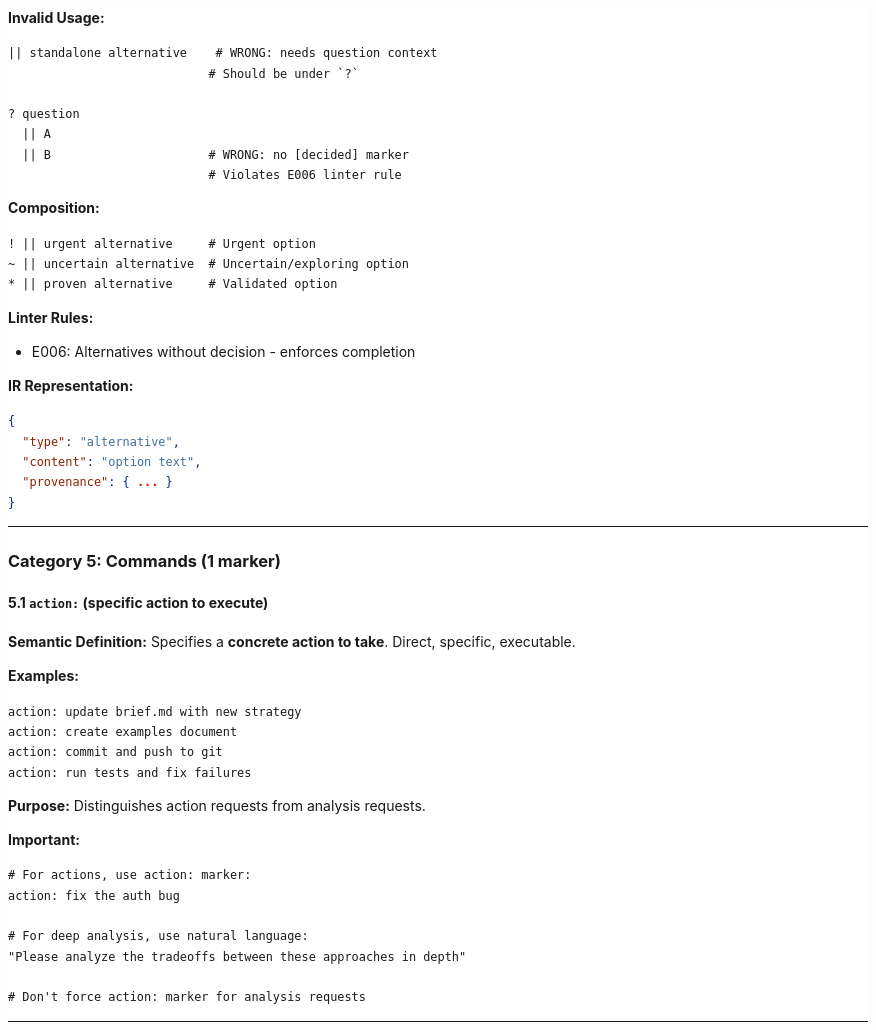 **Invalid Usage:**
```
|| standalone alternative    # WRONG: needs question context
                            # Should be under `?`

? question
  || A
  || B                      # WRONG: no [decided] marker
                            # Violates E006 linter rule
```

**Composition:**
```
! || urgent alternative     # Urgent option
~ || uncertain alternative  # Uncertain/exploring option
* || proven alternative     # Validated option
```

**Linter Rules:**
- E006: Alternatives without decision - enforces completion

**IR Representation:**
```json
{
  "type": "alternative",
  "content": "option text",
  "provenance": { ... }
}
```

---

### Category 5: Commands (1 marker)

#### 5.1 `action:` (specific action to execute)

**Semantic Definition:**
Specifies a **concrete action to take**. Direct, specific, executable.

**Examples:**
```
action: update brief.md with new strategy
action: create examples document
action: commit and push to git
action: run tests and fix failures
```

**Purpose:**
Distinguishes action requests from analysis requests.

**Important:**
```
# For actions, use action: marker:
action: fix the auth bug

# For deep analysis, use natural language:
"Please analyze the tradeoffs between these approaches in depth"

# Don't force action: marker for analysis requests
```

---